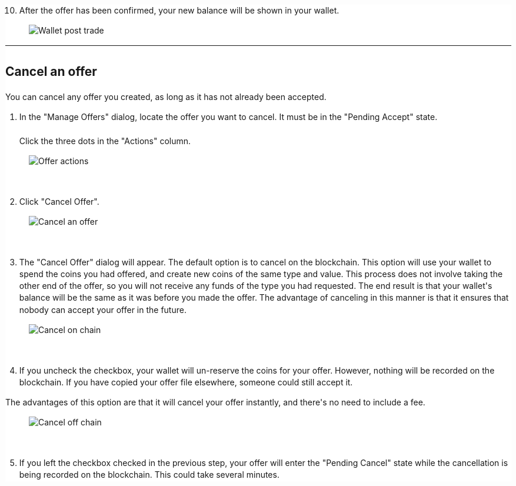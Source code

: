    10. After the offer has been confirmed, your new balance will be shown in your wallet.

<figure>
<img src="/img/offers_img/gui_tutorial/offer_single_accept/10_wallet_post_trade.png" alt="Wallet post trade"/>
</figure>

-----

## Cancel an offer

You can cancel any offer you created, as long as it has not already been accepted.

   1. In the "Manage Offers" dialog, locate the offer you want to cancel. It must be in the "Pending Accept" state.
   <br/><br/>Click the three dots in the "Actions" column.

<figure>
<img src="/img/offers_img/gui_tutorial/cancel/1_actions.png" alt="Offer actions"/>
</figure>
<br/>

   2. Click "Cancel Offer".

<figure>
<img src="/img/offers_img/gui_tutorial/cancel/2_cancel.png" alt="Cancel an offer"/>
</figure>
<br/>

   3. The "Cancel Offer" dialog will appear. The default option is to cancel on the blockchain. This option will use your wallet to spend the coins you had offered, and create new coins of the same type and value. This process does not involve taking the other end of the offer, so you will not receive any funds of the type you had requested. The end result is that your wallet's balance will be the same as it was before you made the offer. The advantage of canceling in this manner is that it ensures that nobody can accept your offer in the future.

<figure>
<img src="/img/offers_img/gui_tutorial/cancel/3_cancel_on_chain.png" alt="Cancel on chain"/>
</figure>
<br/>

   4. If you uncheck the checkbox, your wallet will un-reserve the coins for your offer. However, nothing will be recorded on the blockchain. If you have copied your offer file elsewhere, someone could still accept it.

   The advantages of this option are that it will cancel your offer instantly, and there's no need to include a fee.

<figure>
<img src="/img/offers_img/gui_tutorial/cancel/4_cancel_off_chain.png" alt="Cancel off chain"/>
</figure>
<br/>

   5. If you left the checkbox checked in the previous step, your offer will enter the "Pending Cancel" state while the cancellation is being recorded on the blockchain. This could take several minutes.
